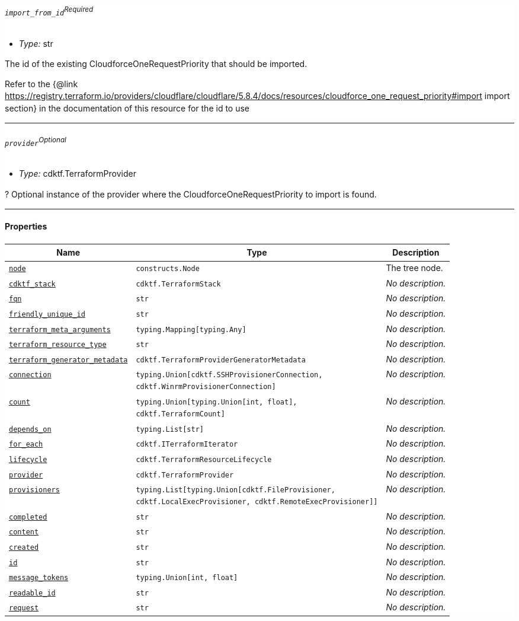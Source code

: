 ###### `import_from_id`<sup>Required</sup> <a name="import_from_id" id="@cdktf/provider-cloudflare.cloudforceOneRequestPriority.CloudforceOneRequestPriority.generateConfigForImport.parameter.importFromId"></a>

- *Type:* str

The id of the existing CloudforceOneRequestPriority that should be imported.

Refer to the {@link https://registry.terraform.io/providers/cloudflare/cloudflare/5.8.4/docs/resources/cloudforce_one_request_priority#import import section} in the documentation of this resource for the id to use

---

###### `provider`<sup>Optional</sup> <a name="provider" id="@cdktf/provider-cloudflare.cloudforceOneRequestPriority.CloudforceOneRequestPriority.generateConfigForImport.parameter.provider"></a>

- *Type:* cdktf.TerraformProvider

? Optional instance of the provider where the CloudforceOneRequestPriority to import is found.

---

#### Properties <a name="Properties" id="Properties"></a>

| **Name** | **Type** | **Description** |
| --- | --- | --- |
| <code><a href="#@cdktf/provider-cloudflare.cloudforceOneRequestPriority.CloudforceOneRequestPriority.property.node">node</a></code> | <code>constructs.Node</code> | The tree node. |
| <code><a href="#@cdktf/provider-cloudflare.cloudforceOneRequestPriority.CloudforceOneRequestPriority.property.cdktfStack">cdktf_stack</a></code> | <code>cdktf.TerraformStack</code> | *No description.* |
| <code><a href="#@cdktf/provider-cloudflare.cloudforceOneRequestPriority.CloudforceOneRequestPriority.property.fqn">fqn</a></code> | <code>str</code> | *No description.* |
| <code><a href="#@cdktf/provider-cloudflare.cloudforceOneRequestPriority.CloudforceOneRequestPriority.property.friendlyUniqueId">friendly_unique_id</a></code> | <code>str</code> | *No description.* |
| <code><a href="#@cdktf/provider-cloudflare.cloudforceOneRequestPriority.CloudforceOneRequestPriority.property.terraformMetaArguments">terraform_meta_arguments</a></code> | <code>typing.Mapping[typing.Any]</code> | *No description.* |
| <code><a href="#@cdktf/provider-cloudflare.cloudforceOneRequestPriority.CloudforceOneRequestPriority.property.terraformResourceType">terraform_resource_type</a></code> | <code>str</code> | *No description.* |
| <code><a href="#@cdktf/provider-cloudflare.cloudforceOneRequestPriority.CloudforceOneRequestPriority.property.terraformGeneratorMetadata">terraform_generator_metadata</a></code> | <code>cdktf.TerraformProviderGeneratorMetadata</code> | *No description.* |
| <code><a href="#@cdktf/provider-cloudflare.cloudforceOneRequestPriority.CloudforceOneRequestPriority.property.connection">connection</a></code> | <code>typing.Union[cdktf.SSHProvisionerConnection, cdktf.WinrmProvisionerConnection]</code> | *No description.* |
| <code><a href="#@cdktf/provider-cloudflare.cloudforceOneRequestPriority.CloudforceOneRequestPriority.property.count">count</a></code> | <code>typing.Union[typing.Union[int, float], cdktf.TerraformCount]</code> | *No description.* |
| <code><a href="#@cdktf/provider-cloudflare.cloudforceOneRequestPriority.CloudforceOneRequestPriority.property.dependsOn">depends_on</a></code> | <code>typing.List[str]</code> | *No description.* |
| <code><a href="#@cdktf/provider-cloudflare.cloudforceOneRequestPriority.CloudforceOneRequestPriority.property.forEach">for_each</a></code> | <code>cdktf.ITerraformIterator</code> | *No description.* |
| <code><a href="#@cdktf/provider-cloudflare.cloudforceOneRequestPriority.CloudforceOneRequestPriority.property.lifecycle">lifecycle</a></code> | <code>cdktf.TerraformResourceLifecycle</code> | *No description.* |
| <code><a href="#@cdktf/provider-cloudflare.cloudforceOneRequestPriority.CloudforceOneRequestPriority.property.provider">provider</a></code> | <code>cdktf.TerraformProvider</code> | *No description.* |
| <code><a href="#@cdktf/provider-cloudflare.cloudforceOneRequestPriority.CloudforceOneRequestPriority.property.provisioners">provisioners</a></code> | <code>typing.List[typing.Union[cdktf.FileProvisioner, cdktf.LocalExecProvisioner, cdktf.RemoteExecProvisioner]]</code> | *No description.* |
| <code><a href="#@cdktf/provider-cloudflare.cloudforceOneRequestPriority.CloudforceOneRequestPriority.property.completed">completed</a></code> | <code>str</code> | *No description.* |
| <code><a href="#@cdktf/provider-cloudflare.cloudforceOneRequestPriority.CloudforceOneRequestPriority.property.content">content</a></code> | <code>str</code> | *No description.* |
| <code><a href="#@cdktf/provider-cloudflare.cloudforceOneRequestPriority.CloudforceOneRequestPriority.property.created">created</a></code> | <code>str</code> | *No description.* |
| <code><a href="#@cdktf/provider-cloudflare.cloudforceOneRequestPriority.CloudforceOneRequestPriority.property.id">id</a></code> | <code>str</code> | *No description.* |
| <code><a href="#@cdktf/provider-cloudflare.cloudforceOneRequestPriority.CloudforceOneRequestPriority.property.messageTokens">message_tokens</a></code> | <code>typing.Union[int, float]</code> | *No description.* |
| <code><a href="#@cdktf/provider-cloudflare.cloudforceOneRequestPriority.CloudforceOneRequestPriority.property.readableId">readable_id</a></code> | <code>str</code> | *No description.* |
| <code><a href="#@cdktf/provider-cloudflare.cloudforceOneRequestPriority.CloudforceOneRequestPriority.property.request">request</a></code> | <code>str</code> | *No description.* |